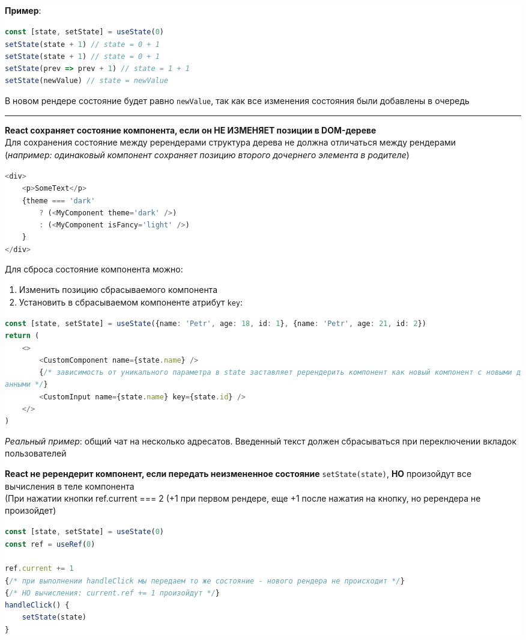 **Пример**:
```typescript
const [state, setState] = useState(0)
setState(state + 1) // state = 0 + 1
setState(state + 1) // state = 0 + 1
setState(prev => prev + 1) // state = 1 + 1
setState(newValue) // state = newValue
```
В новом рендере состояние будет равно `newValue`, так как все изменения состояния были добавлены в очередь  

---
**React сохраняет состояние компонента, если он НЕ ИЗМЕНЯЕТ позиции в DOM-дереве**  
Для сохранения состояние между ререндерами структура дерева не должна отличаться между рендерами  
(_например: одинаковый компонент сохраняет позицию второго дочернего элемента в родителе_)  
```typescript
<div>
	<p>SomeText</p>
	{theme === 'dark' 
		? (<MyComponent theme='dark' />) 
		: (<MyComponent isFancy='light' />)
	}
</div>
```  
Для сброса состояние компонента можно: 
1. Изменить позицию сбрасываемого компонента
2. Установить в сбрасываемом компоненте атрибут `key`:
```typescript
const [state, setState] = useState({name: 'Petr', age: 18, id: 1}, {name: 'Petr', age: 21, id: 2})
return (
	<>
		<CustomComponent name={state.name} />
		{/* зависимость от уникального параметра в state заставляет ререндерить компонент как новый компонент с новыми данными */}
		<CustomInput name={state.name} key={state.id} />
	</>
)
```
_Реальный пример_: общий чат на несколько адресатов. Введенный текст должен сбрасываться при переключении вкладок пользователей  

**React не ререндерит компонент, если передать неизмененное состояние** `setState(state)`, **НО** произойдут все вычисления в теле компонента  
(При нажатии кнопки ref.current === 2 (+1 при первом рендере, еще +1 после нажатия на кнопку, но ререндера не произойдет)  
```typescript
const [state, setState] = useState(0)
const ref = useRef(0)

ref.current += 1
{/* при выполнении handleClick мы передаем то же состояние - нового рендера не происходит */}
{/* НО вычисления: current.ref += 1 произойдут */}
handleClick() {
	setState(state)
}
```
